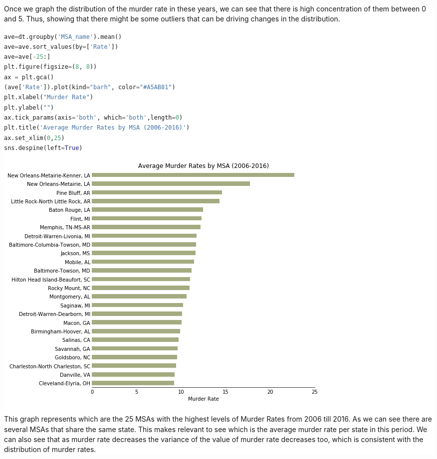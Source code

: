 
Once we graph the distribution of the murder rate in these years, we can see that there is high concentration of them between 0 and 5. Thus, showing that there might be some outliers that can be driving changes in the distribution. 



```python
ave=dt.groupby('MSA_name').mean()
ave=ave.sort_values(by=['Rate'])
ave=ave[-25:]
plt.figure(figsize=(8, 8))
ax = plt.gca()
(ave['Rate']).plot(kind="barh", color="#A5AB81")
plt.xlabel("Murder Rate")
plt.ylabel("")
ax.tick_params(axis='both', which='both',length=0)
plt.title('Average Murder Rates by MSA (2006-2016)')
ax.set_xlim(0,25)
sns.despine(left=True)

```



![png](5_EDA_files/5_EDA_7_0.png)


This graph represents which are the 25 MSAs with the highest levels of Murder Rates from 2006 till 2016. As we can see there are several MSAs that share the same state. This makes relevant to see which is the average murder rate per state in this period. We can also see that as murder rate decreases the variance of the value of murder rate decreases too, which is consistent with the distribution of murder rates. 
